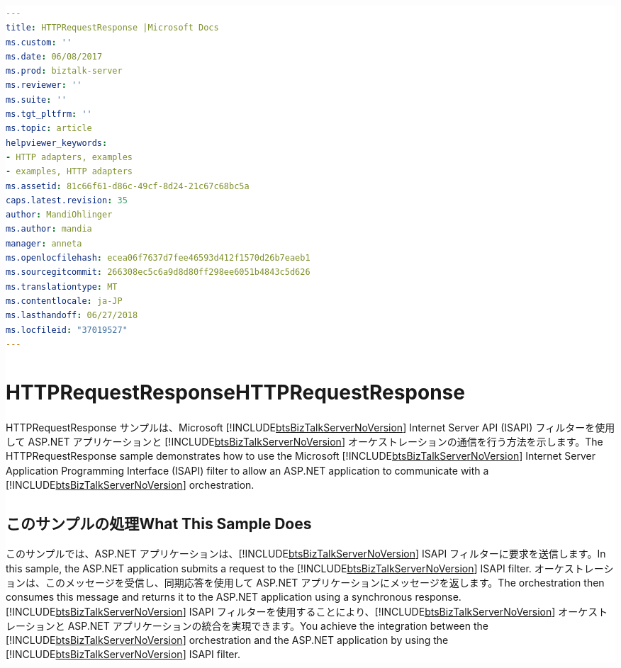 ```yaml
---
title: HTTPRequestResponse |Microsoft Docs
ms.custom: ''
ms.date: 06/08/2017
ms.prod: biztalk-server
ms.reviewer: ''
ms.suite: ''
ms.tgt_pltfrm: ''
ms.topic: article
helpviewer_keywords:
- HTTP adapters, examples
- examples, HTTP adapters
ms.assetid: 81c66f61-d86c-49cf-8d24-21c67c68bc5a
caps.latest.revision: 35
author: MandiOhlinger
ms.author: mandia
manager: anneta
ms.openlocfilehash: ecea06f7637d7fee46593d412f1570d26b7eaeb1
ms.sourcegitcommit: 266308ec5c6a9d8d80ff298ee6051b4843c5d626
ms.translationtype: MT
ms.contentlocale: ja-JP
ms.lasthandoff: 06/27/2018
ms.locfileid: "37019527"
---
```

# <a name="httprequestresponse"></a><span data-ttu-id="fc31b-102">HTTPRequestResponse</span><span class="sxs-lookup"><span data-stu-id="fc31b-102">HTTPRequestResponse</span></span>
<span data-ttu-id="fc31b-103">HTTPRequestResponse サンプルは、Microsoft [!INCLUDE[btsBizTalkServerNoVersion](../includes/btsbiztalkservernoversion-md.md)] Internet Server API (ISAPI) フィルターを使用して ASP.NET アプリケーションと [!INCLUDE[btsBizTalkServerNoVersion](../includes/btsbiztalkservernoversion-md.md)] オーケストレーションの通信を行う方法を示します。</span><span class="sxs-lookup"><span data-stu-id="fc31b-103">The HTTPRequestResponse sample demonstrates how to use the Microsoft [!INCLUDE[btsBizTalkServerNoVersion](../includes/btsbiztalkservernoversion-md.md)] Internet Server Application Programming Interface (ISAPI) filter to allow an ASP.NET application to communicate with a [!INCLUDE[btsBizTalkServerNoVersion](../includes/btsbiztalkservernoversion-md.md)] orchestration.</span></span>  

## <a name="what-this-sample-does"></a><span data-ttu-id="fc31b-104">このサンプルの処理</span><span class="sxs-lookup"><span data-stu-id="fc31b-104">What This Sample Does</span></span>  
 <span data-ttu-id="fc31b-105">このサンプルでは、ASP.NET アプリケーションは、[!INCLUDE[btsBizTalkServerNoVersion](../includes/btsbiztalkservernoversion-md.md)] ISAPI フィルターに要求を送信します。</span><span class="sxs-lookup"><span data-stu-id="fc31b-105">In this sample, the ASP.NET application submits a request to the [!INCLUDE[btsBizTalkServerNoVersion](../includes/btsbiztalkservernoversion-md.md)] ISAPI filter.</span></span> <span data-ttu-id="fc31b-106">オーケストレーションは、このメッセージを受信し、同期応答を使用して ASP.NET アプリケーションにメッセージを返します。</span><span class="sxs-lookup"><span data-stu-id="fc31b-106">The orchestration then consumes this message and returns it to the ASP.NET application using a synchronous response.</span></span> <span data-ttu-id="fc31b-107">[!INCLUDE[btsBizTalkServerNoVersion](../includes/btsbiztalkservernoversion-md.md)] ISAPI フィルターを使用することにより、[!INCLUDE[btsBizTalkServerNoVersion](../includes/btsbiztalkservernoversion-md.md)] オーケストレーションと ASP.NET アプリケーションの統合を実現できます。</span><span class="sxs-lookup"><span data-stu-id="fc31b-107">You achieve the integration between the [!INCLUDE[btsBizTalkServerNoVersion](../includes/btsbiztalkservernoversion-md.md)] orchestration and the ASP.NET application by using the [!INCLUDE[btsBizTalkServerNoVersion](../includes/btsbiztalkservernoversion-md.md)] ISAPI filter.</span></span>  
